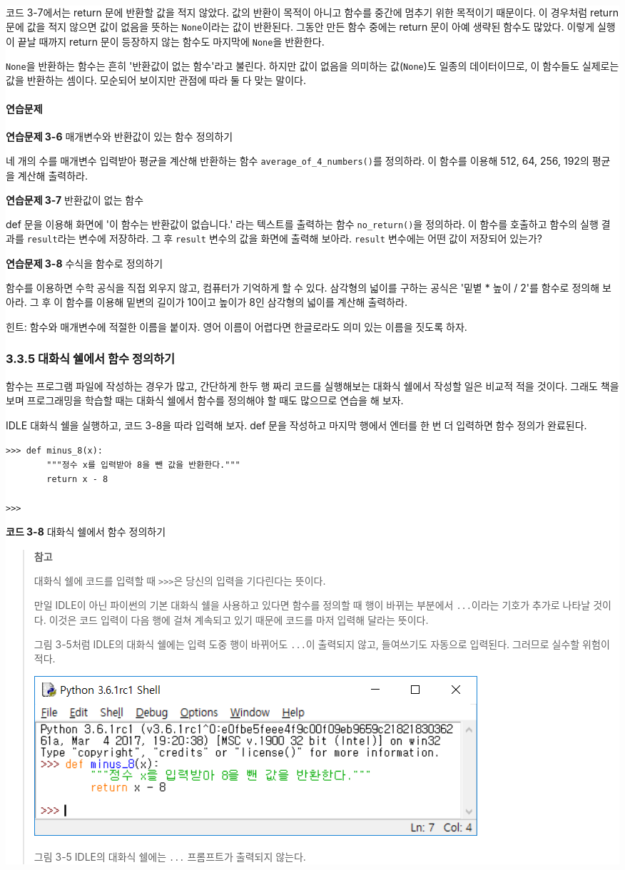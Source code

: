 코드 3-7에서는 return 문에 반환할 값을 적지 않았다. 값의 반환이 목적이 아니고 함수를 중간에 멈추기 위한 목적이기 때문이다. 이 경우처럼 return 문에 값을 적지 않으면 값이 없음을 뜻하는 ``None``이라는 값이 반환된다. 그동안 만든 함수 중에는 return 문이 아예 생략된 함수도 많았다. 이렇게 실행이 끝날 때까지 return 문이 등장하지 않는 함수도 마지막에 ``None``을 반환한다.

``None``을 반환하는 함수는 흔히 '반환값이 없는 함수'라고 불린다. 하지만 값이 없음을 의미하는 값(``None``)도 일종의 데이터이므로, 이 함수들도 실제로는 값을 반환하는 셈이다. 모순되어 보이지만 관점에 따라 둘 다 맞는 말이다.


#### 연습문제

**연습문제 3-6** 매개변수와 반환값이 있는 함수 정의하기

네 개의 수를 매개변수 입력받아 평균을 계산해 반환하는 함수 ``average_of_4_numbers()``를 정의하라. 이 함수를 이용해 512, 64, 256, 192의 평균을 계산해 출력하라.


**연습문제 3-7** 반환값이 없는 함수

def 문을 이용해 화면에 '이 함수는 반환값이 없습니다.' 라는 텍스트를 출력하는 함수 ``no_return()``을 정의하라. 이 함수를 호출하고 함수의 실행 결과를 ``result``라는 변수에 저장하라. 그 후 ``result`` 변수의 값을 화면에 출력해 보아라. ``result`` 변수에는 어떤 값이 저장되어 있는가?


**연습문제 3-8** 수식을 함수로 정의하기

함수를 이용하면 수학 공식을 직접 외우지 않고, 컴퓨터가 기억하게 할 수 있다. 삼각형의 넓이를 구하는 공식은 '밑볕 * 높이 / 2'를 함수로 정의해 보아라. 그 후 이 함수를 이용해 밑변의 길이가 10이고 높이가 8인 삼각형의 넓이를 계산해 출력하라.

힌트: 함수와 매개변수에 적절한 이름을 붙이자. 영어 이름이 어렵다면 한글로라도 의미 있는 이름을 짓도록 하자.


### 3.3.5 대화식 쉘에서 함수 정의하기

함수는 프로그램 파일에 작성하는 경우가 많고, 간단하게 한두 행 짜리 코드를 실행해보는 대화식 쉘에서 작성할 일은 비교적 적을 것이다. 그래도 책을 보며 프로그래밍을 학습할 때는 대화식 쉘에서 함수를 정의해야 할 때도 많으므로 연습을 해 보자.

IDLE 대화식 쉘을 실행하고, 코드 3-8을 따라 입력해 보자. def 문을 작성하고 마지막 행에서 엔터를 한 번 더 입력하면 함수 정의가 완료된다.


    >>> def minus_8(x):
            """정수 x를 입력받아 8을 뺀 값을 반환한다."""
            return x - 8
        
    >>> 

**코드 3-8** 대화식 쉘에서 함수 정의하기

> **참고**
> 
> 대화식 쉘에 코드를 입력할 때 ``>>>``은 당신의 입력을 기다린다는 뜻이다.
> 
> 만일 IDLE이 아닌 파이썬의 기본 대화식 쉘을 사용하고 있다면 함수를 정의할 때 행이 바뀌는 부분에서 ``...``이라는 기호가 추가로 나타날 것이다. 이것은 코드 입력이 다음 행에 걸쳐 계속되고 있기 때문에 코드를 마저 입력해 달라는 뜻이다.
> 
> 그림 3-5처럼 IDLE의 대화식 쉘에는 입력 도중 행이 바뀌어도 ``...``이 출력되지 않고, 들여쓰기도 자동으로 입력된다. 그러므로 실수할 위험이 적다.
> 
> ![그림 3-5](img/img-3-5.png)
> 
> 그림 3-5 IDLE의 대화식 쉘에는 ``...`` 프롬프트가 출력되지 않는다.
